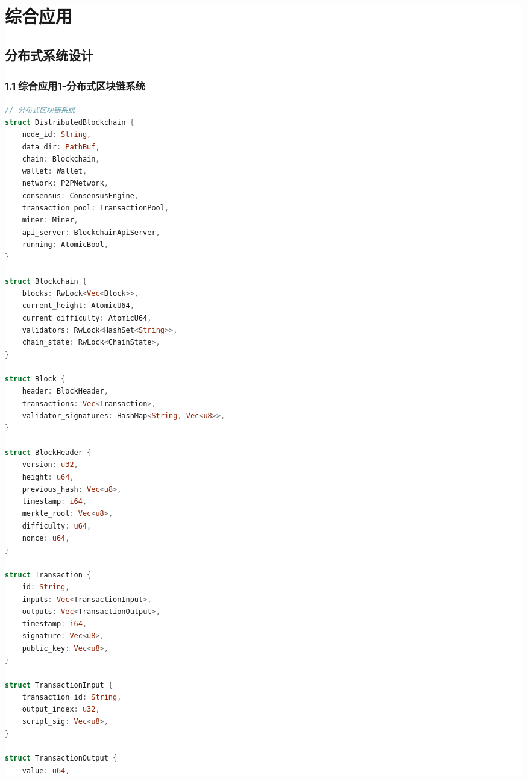 # 综合应用

## 分布式系统设计

### 1.1 综合应用1-分布式区块链系统

```rust
// 分布式区块链系统
struct DistributedBlockchain {
    node_id: String,
    data_dir: PathBuf,
    chain: Blockchain,
    wallet: Wallet,
    network: P2PNetwork,
    consensus: ConsensusEngine,
    transaction_pool: TransactionPool,
    miner: Miner,
    api_server: BlockchainApiServer,
    running: AtomicBool,
}

struct Blockchain {
    blocks: RwLock<Vec<Block>>,
    current_height: AtomicU64,
    current_difficulty: AtomicU64,
    validators: RwLock<HashSet<String>>,
    chain_state: RwLock<ChainState>,
}

struct Block {
    header: BlockHeader,
    transactions: Vec<Transaction>,
    validator_signatures: HashMap<String, Vec<u8>>,
}

struct BlockHeader {
    version: u32,
    height: u64,
    previous_hash: Vec<u8>,
    timestamp: i64,
    merkle_root: Vec<u8>,
    difficulty: u64,
    nonce: u64,
}

struct Transaction {
    id: String,
    inputs: Vec<TransactionInput>,
    outputs: Vec<TransactionOutput>,
    timestamp: i64,
    signature: Vec<u8>,
    public_key: Vec<u8>,
}

struct TransactionInput {
    transaction_id: String,
    output_index: u32,
    script_sig: Vec<u8>,
}

struct TransactionOutput {
    value: u64,
```